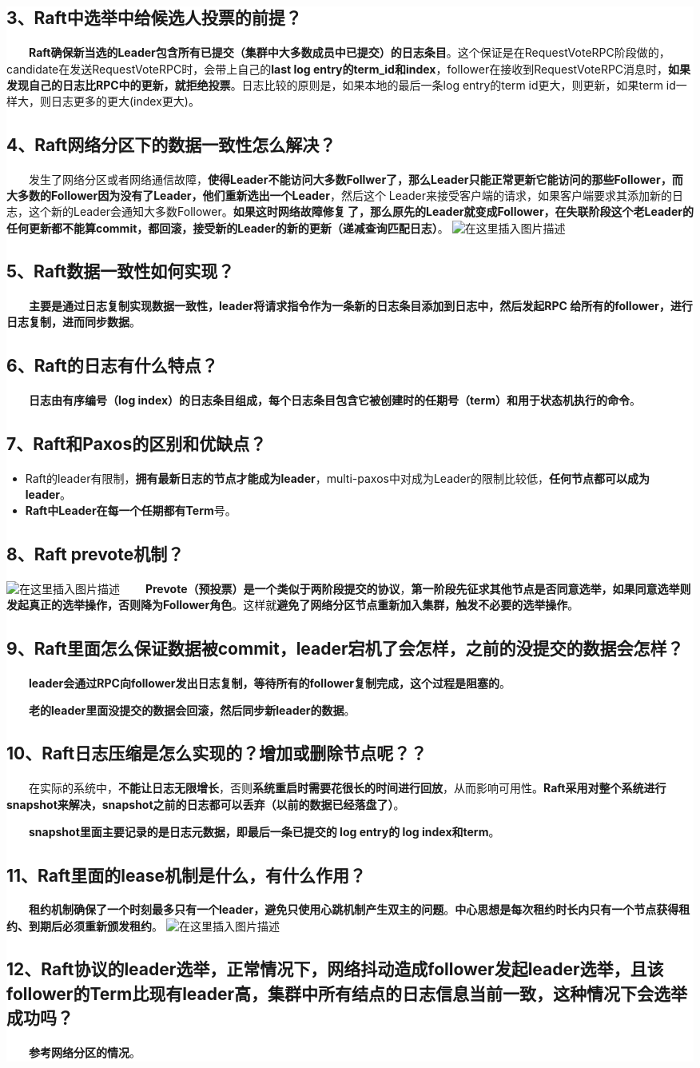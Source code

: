 ## 3、Raft中选举中给候选人投票的前提？

  **Raft确保新当选的Leader包含所有已提交（集群中大多数成员中已提交）的日志条目**。这个保证是在RequestVoteRPC阶段做的，candidate在发送RequestVoteRPC时，会带上自己的**last log entry的term_id和index**，follower在接收到RequestVoteRPC消息时，**如果发现自己的日志比RPC中的更新，就拒绝投票**。日志比较的原则是，如果本地的最后一条log entry的term id更大，则更新，如果term id一样大，则日志更多的更大(index更大)。

## 4、Raft网络分区下的数据一致性怎么解决？

  发生了网络分区或者网络通信故障，**使得Leader不能访问大多数Follwer了，那么Leader只能正常更新它能访问的那些Follower，而大多数的Follower因为没有了Leader，他们重新选出一个Leader**，然后这个 Leader来接受客户端的请求，如果客户端要求其添加新的日志，这个新的Leader会通知大多数Follower。**如果这时网络故障修复 了，那么原先的Leader就变成Follower，在失联阶段这个老Leader的任何更新都不能算commit，都回滚，接受新的Leader的新的更新（递减查询匹配日志）**。
![在这里插入图片描述](https://img-blog.csdnimg.cn/20190810162203146.png?x-oss-process=image/watermark,type_ZmFuZ3poZW5naGVpdGk,shadow_10,text_aHR0cHM6Ly9ibG9nLmNzZG4ubmV0L2RhYWlrdWFpY2h1YW4=,size_16,color_FFFFFF,t_70)

## 5、Raft数据一致性如何实现？

  **主要是通过日志复制实现数据一致性，leader将请求指令作为一条新的日志条目添加到日志中，然后发起RPC 给所有的follower，进行日志复制，进而同步数据**。

## 6、Raft的日志有什么特点？

  **日志由有序编号（log index）的日志条目组成，每个日志条目包含它被创建时的任期号（term）和用于状态机执行的命令**。

## 7、Raft和Paxos的区别和优缺点？

- Raft的leader有限制，**拥有最新日志的节点才能成为leader**，multi-paxos中对成为Leader的限制比较低，**任何节点都可以成为leader**。
- **Raft中Leader在每一个任期都有Term**号。

## 8、Raft prevote机制？

![在这里插入图片描述](https://img-blog.csdnimg.cn/20190811094829159.png?x-oss-process=image/watermark,type_ZmFuZ3poZW5naGVpdGk,shadow_10,text_aHR0cHM6Ly9ibG9nLmNzZG4ubmV0L2RhYWlrdWFpY2h1YW4=,size_16,color_FFFFFF,t_70)
  **Prevote（预投票）是一个类似于两阶段提交的协议**，**第一阶段先征求其他节点是否同意选举，如果同意选举则发起真正的选举操作，否则降为Follower角色**。这样就**避免了网络分区节点重新加入集群，触发不必要的选举操作**。

## 9、Raft里面怎么保证数据被commit，leader宕机了会怎样，之前的没提交的数据会怎样？

  **leader会通过RPC向follower发出日志复制，等待所有的follower复制完成，这个过程是阻塞的**。

  **老的leader里面没提交的数据会回滚，然后同步新leader的数据**。

## 10、Raft日志压缩是怎么实现的？增加或删除节点呢？？

  在实际的系统中，**不能让日志无限增长**，否则**系统重启时需要花很长的时间进行回放**，从而影响可用性。**Raft采用对整个系统进行snapshot来解决，snapshot之前的日志都可以丢弃（以前的数据已经落盘了）**。

  **snapshot里面主要记录的是日志元数据，即最后一条已提交的 log entry的 log index和term**。

## 11、Raft里面的lease机制是什么，有什么作用？

  **租约机制确保了一个时刻最多只有一个leader，避免只使用心跳机制产生双主的问题**。**中心思想是每次租约时长内只有一个节点获得租约、到期后必须重新颁发租约**。
![在这里插入图片描述](https://img-blog.csdnimg.cn/20190811102518447.png?x-oss-process=image/watermark,type_ZmFuZ3poZW5naGVpdGk,shadow_10,text_aHR0cHM6Ly9ibG9nLmNzZG4ubmV0L2RhYWlrdWFpY2h1YW4=,size_16,color_FFFFFF,t_70)

## 12、Raft协议的leader选举，正常情况下，网络抖动造成follower发起leader选举，且该follower的Term比现有leader高，集群中所有结点的日志信息当前一致，这种情况下会选举成功吗？

  **参考网络分区的情况**。
